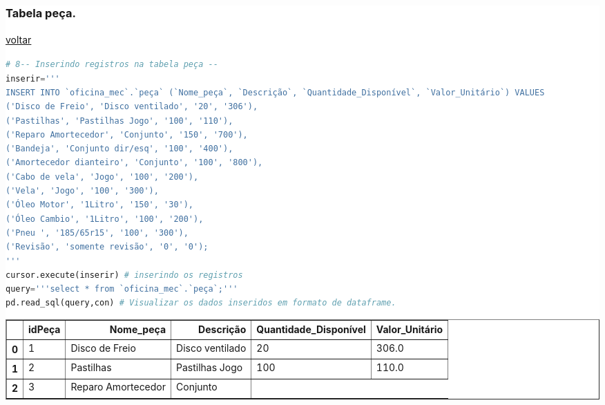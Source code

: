 

### Tabela peça.
<a id="ancora4.8"></a>
[voltar](#ancora)


```python
# 8-- Inserindo registros na tabela peça --
inserir='''
INSERT INTO `oficina_mec`.`peça` (`Nome_peça`, `Descrição`, `Quantidade_Disponível`, `Valor_Unitário`) VALUES 
('Disco de Freio', 'Disco ventilado', '20', '306'),
('Pastilhas', 'Pastilhas Jogo', '100', '110'),
('Reparo Amortecedor', 'Conjunto', '150', '700'),
('Bandeja', 'Conjunto dir/esq', '100', '400'),
('Amortecedor dianteiro', 'Conjunto', '100', '800'),
('Cabo de vela', 'Jogo', '100', '200'),
('Vela', 'Jogo', '100', '300'),
('Óleo Motor', '1Litro', '150', '30'),
('Óleo Cambio', '1Litro', '100', '200'),
('Pneu ', '185/65r15', '100', '300'),
('Revisão', 'somente revisão', '0', '0');
'''
cursor.execute(inserir) # inserindo os registros
query='''select * from `oficina_mec`.`peça`;''' 
pd.read_sql(query,con) # Visualizar os dados inseridos em formato de dataframe.
```




<div>

<table border="1" class="dataframe">
  <thead>
    <tr style="text-align: right;">
      <th></th>
      <th>idPeça</th>
      <th>Nome_peça</th>
      <th>Descrição</th>
      <th>Quantidade_Disponível</th>
      <th>Valor_Unitário</th>
    </tr>
  </thead>
  <tbody>
    <tr>
      <th>0</th>
      <td>1</td>
      <td>Disco de Freio</td>
      <td>Disco ventilado</td>
      <td>20</td>
      <td>306.0</td>
    </tr>
    <tr>
      <th>1</th>
      <td>2</td>
      <td>Pastilhas</td>
      <td>Pastilhas Jogo</td>
      <td>100</td>
      <td>110.0</td>
    </tr>
    <tr>
      <th>2</th>
      <td>3</td>
      <td>Reparo Amortecedor</td>
      <td>Conjunto</td>